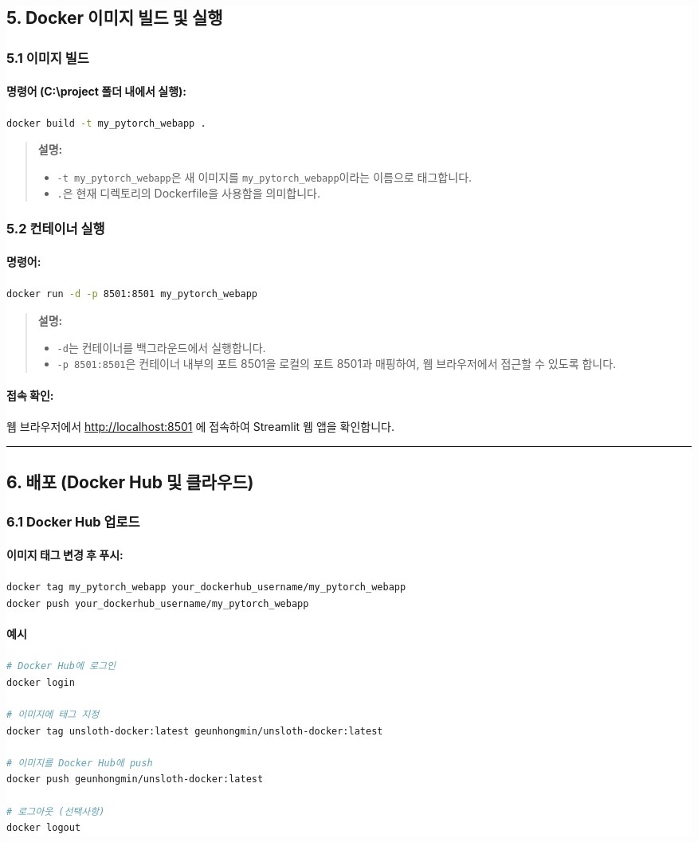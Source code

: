 
## 5. Docker 이미지 빌드 및 실행

### 5.1 이미지 빌드
#### 명령어 (C:\project 폴더 내에서 실행):
```bash
docker build -t my_pytorch_webapp .
```
> **설명:**
> - `-t my_pytorch_webapp`은 새 이미지를 `my_pytorch_webapp`이라는 이름으로 태그합니다.
> - `.`은 현재 디렉토리의 Dockerfile을 사용함을 의미합니다.

### 5.2 컨테이너 실행
#### 명령어:
```bash
docker run -d -p 8501:8501 my_pytorch_webapp
```
> **설명:**
> - `-d`는 컨테이너를 백그라운드에서 실행합니다.
> - `-p 8501:8501`은 컨테이너 내부의 포트 8501을 로컬의 포트 8501과 매핑하여, 웹 브라우저에서 접근할 수 있도록 합니다.

#### 접속 확인:
웹 브라우저에서 [http://localhost:8501](http://localhost:8501) 에 접속하여 Streamlit 웹 앱을 확인합니다.

---

## 6. 배포 (Docker Hub 및 클라우드)

### 6.1 Docker Hub 업로드
#### 이미지 태그 변경 후 푸시:
```bash
docker tag my_pytorch_webapp your_dockerhub_username/my_pytorch_webapp
docker push your_dockerhub_username/my_pytorch_webapp
```

#### 예시
```bash
# Docker Hub에 로그인
docker login

# 이미지에 태그 지정
docker tag unsloth-docker:latest geunhongmin/unsloth-docker:latest

# 이미지를 Docker Hub에 push
docker push geunhongmin/unsloth-docker:latest

# 로그아웃 (선택사항)
docker logout
```

